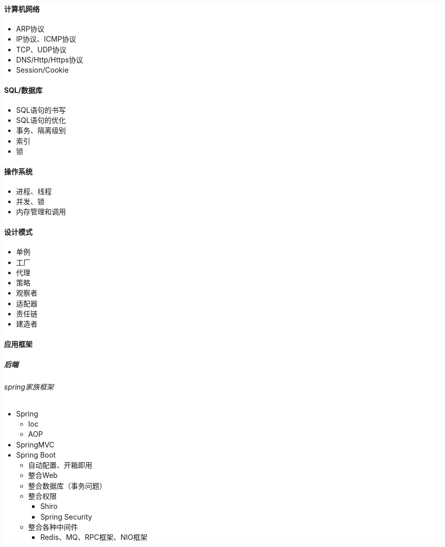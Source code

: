 
#### 计算机网络

* ARP协议
* IP协议、ICMP协议 
* TCP、UDP协议
* DNS/Http/Https协议
* Session/Cookie

#### SQL/数据库

*  SQL语句的书写
* SQL语句的优化
* 事务、隔离级别
* 索引
* 锁

#### 操作系统

* 进程、线程
* 并发、锁
* 内存管理和调用

#### 设计模式

* 单例
* 工厂
* 代理
* 策略
* 观察者
* 适配器
* 责任链
* 建造者

#### 应用框架

##### 后端

###### spring家族框架

* Spring
  * Ioc
  * AOP
* SpringMVC
* Spring Boot
  * 自动配置、开箱即用
  * 整合Web
  * 整合数据库（事务问题）
  * 整合权限
    * Shiro
    * Spring Security
  * 整合各种中间件
    * Redis、MQ、RPC框架、NIO框架
